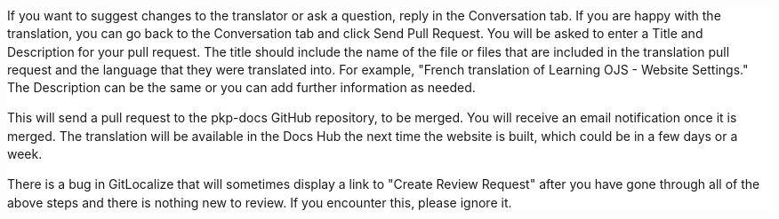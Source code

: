 If you want to suggest changes to the translator or ask a question, reply in the Conversation tab. If you are happy with the translation, you can go back to the Conversation tab and click Send Pull Request. You will be asked to enter a Title and Description for your pull request. The title should include the name of the file or files that are included in the translation pull request and the language that they were translated into. For example, "French translation of Learning OJS - Website Settings." The Description can be the same or you can add further information as needed.

This will send a pull request to the pkp-docs GitHub repository, to be merged. You will receive an email notification once it is merged. The translation will be available in the Docs Hub the next time the website is built, which could be in a few days or a week.

There is a bug in GitLocalize that will sometimes display a link to "Create Review Request" after you have gone through all of the above steps and there is nothing new to review. If you encounter this, please ignore it.
